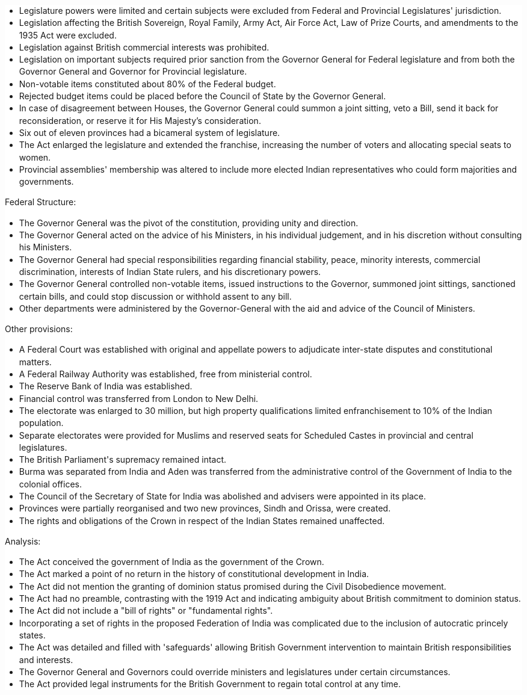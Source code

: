 - Legislature powers were limited and certain subjects were excluded from Federal and Provincial Legislatures' jurisdiction.
- Legislation affecting the British Sovereign, Royal Family, Army Act, Air Force Act, Law of Prize Courts, and amendments to the 1935 Act were excluded.
- Legislation against British commercial interests was prohibited.
- Legislation on important subjects required prior sanction from the Governor General for Federal legislature and from both the Governor General and Governor for Provincial legislature.
- Non-votable items constituted about 80% of the Federal budget.
- Rejected budget items could be placed before the Council of State by the Governor General.
- In case of disagreement between Houses, the Governor General could summon a joint sitting, veto a Bill, send it back for reconsideration, or reserve it for His Majesty’s consideration.
- Six out of eleven provinces had a bicameral system of legislature.
- The Act enlarged the legislature and extended the franchise, increasing the number of voters and allocating special seats to women.
- Provincial assemblies' membership was altered to include more elected Indian representatives who could form majorities and governments.

Federal Structure:

- The Governor General was the pivot of the constitution, providing unity and direction.
- The Governor General acted on the advice of his Ministers, in his individual judgement, and in his discretion without consulting his Ministers.
- The Governor General had special responsibilities regarding financial stability, peace, minority interests, commercial discrimination, interests of Indian State rulers, and his discretionary powers.
- The Governor General controlled non-votable items, issued instructions to the Governor, summoned joint sittings, sanctioned certain bills, and could stop discussion or withhold assent to any bill.
- Other departments were administered by the Governor-General with the aid and advice of the Council of Ministers.

Other provisions:

- A Federal Court was established with original and appellate powers to adjudicate inter-state disputes and constitutional matters.
- A Federal Railway Authority was established, free from ministerial control.
- The Reserve Bank of India was established.
- Financial control was transferred from London to New Delhi.
- The electorate was enlarged to 30 million, but high property qualifications limited enfranchisement to 10% of the Indian population.
- Separate electorates were provided for Muslims and reserved seats for Scheduled Castes in provincial and central legislatures.
- The British Parliament's supremacy remained intact.
- Burma was separated from India and Aden was transferred from the administrative control of the Government of India to the colonial offices.
- The Council of the Secretary of State for India was abolished and advisers were appointed in its place.
- Provinces were partially reorganised and two new provinces, Sindh and Orissa, were created.
- The rights and obligations of the Crown in respect of the Indian States remained unaffected.

Analysis:

- The Act conceived the government of India as the government of the Crown.
- The Act marked a point of no return in the history of constitutional development in India.
- The Act did not mention the granting of dominion status promised during the Civil Disobedience movement.
- The Act had no preamble, contrasting with the 1919 Act and indicating ambiguity about British commitment to dominion status.
- The Act did not include a "bill of rights" or "fundamental rights".
- Incorporating a set of rights in the proposed Federation of India was complicated due to the inclusion of autocratic princely states.
- The Act was detailed and filled with 'safeguards' allowing British Government intervention to maintain British responsibilities and interests.
- The Governor General and Governors could override ministers and legislatures under certain circumstances.
- The Act provided legal instruments for the British Government to regain total control at any time.